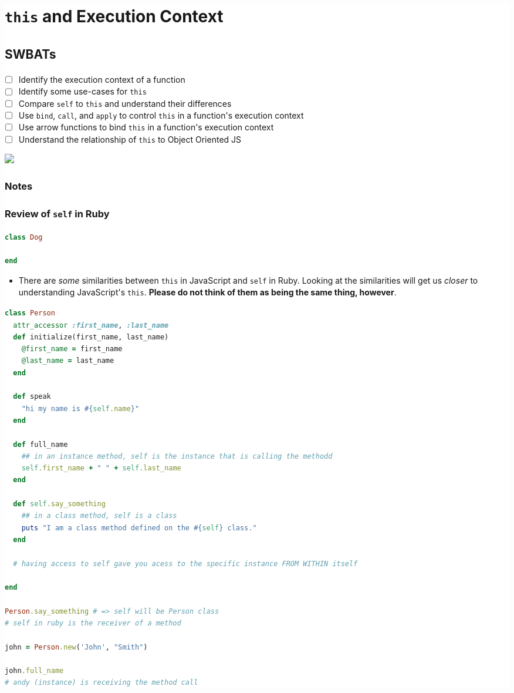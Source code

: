 `this` and Execution Context
================

## SWBATs
- [ ] Identify the execution context of a function
- [ ] Identify some use-cases for `this`
- [ ] Compare `self` to `this` and understand their differences
- [ ] Use `bind`, `call`, and `apply` to control `this` in a function's execution context
- [ ] Use arrow functions to bind `this` in a function's execution context
- [ ] Understand the relationship of `this` to Object Oriented JS

![](https://media.giphy.com/media/3o7buirYcmV5nSwIRW/giphy.gif)


### Notes


### Review of `self` in Ruby

```rb
class Dog

end
```





- There are _some_ similarities between `this` in JavaScript and `self` in Ruby. Looking at the similarities will get us _closer_ to understanding JavaScript's `this`. **Please do not think of them as being the same thing, however**.

```ruby
class Person
  attr_accessor :first_name, :last_name
  def initialize(first_name, last_name)
    @first_name = first_name
    @last_name = last_name
  end

  def speak
    "hi my name is #{self.name}"
  end

  def full_name
    ## in an instance method, self is the instance that is calling the methodd
    self.first_name + " " + self.last_name
  end

  def self.say_something
    ## in a class method, self is a class
    puts "I am a class method defined on the #{self} class."
  end

  # having access to self gave you acess to the specific instance FROM WITHIN itself

end

Person.say_something # => self will be Person class
# self in ruby is the receiver of a method

john = Person.new('John', "Smith")

john.full_name
# andy (instance) is receiving the method call
```
